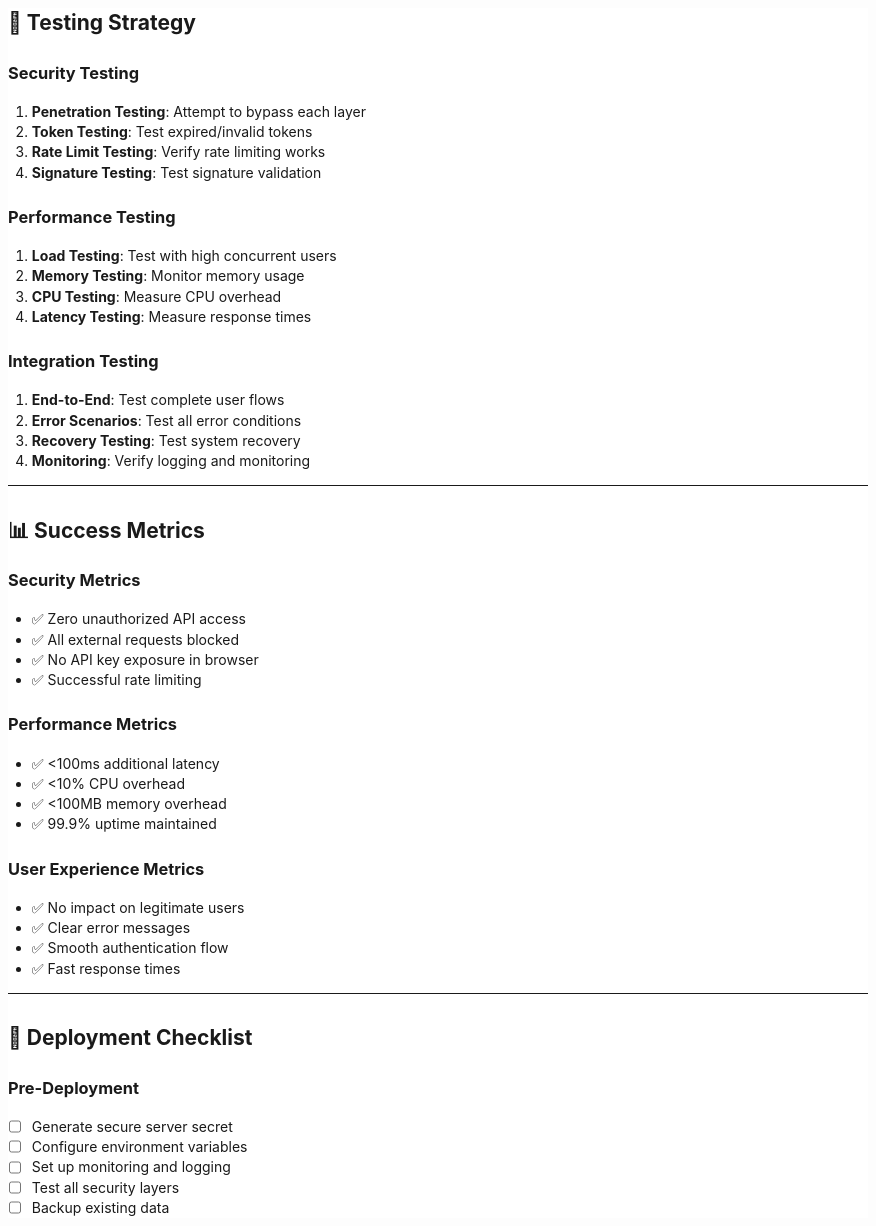 
## 🧪 **Testing Strategy**

### **Security Testing**
1. **Penetration Testing**: Attempt to bypass each layer
2. **Token Testing**: Test expired/invalid tokens
3. **Rate Limit Testing**: Verify rate limiting works
4. **Signature Testing**: Test signature validation

### **Performance Testing**
1. **Load Testing**: Test with high concurrent users
2. **Memory Testing**: Monitor memory usage
3. **CPU Testing**: Measure CPU overhead
4. **Latency Testing**: Measure response times

### **Integration Testing**
1. **End-to-End**: Test complete user flows
2. **Error Scenarios**: Test all error conditions
3. **Recovery Testing**: Test system recovery
4. **Monitoring**: Verify logging and monitoring

---

## 📊 **Success Metrics**

### **Security Metrics**
- ✅ Zero unauthorized API access
- ✅ All external requests blocked
- ✅ No API key exposure in browser
- ✅ Successful rate limiting

### **Performance Metrics**
- ✅ <100ms additional latency
- ✅ <10% CPU overhead
- ✅ <100MB memory overhead
- ✅ 99.9% uptime maintained

### **User Experience Metrics**
- ✅ No impact on legitimate users
- ✅ Clear error messages
- ✅ Smooth authentication flow
- ✅ Fast response times

---

## 🚀 **Deployment Checklist**

### **Pre-Deployment**
- [ ] Generate secure server secret
- [ ] Configure environment variables
- [ ] Set up monitoring and logging
- [ ] Test all security layers
- [ ] Backup existing data
